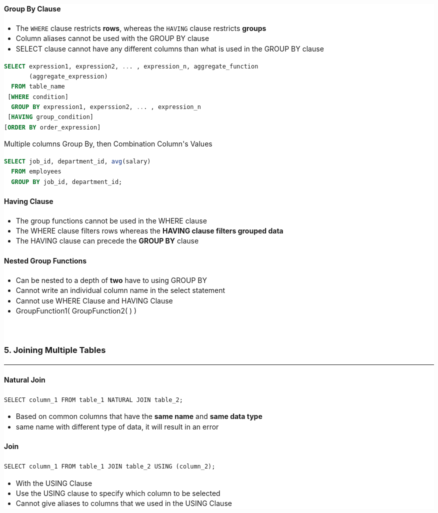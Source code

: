 #### Group By Clause

- The `WHERE` clause restricts **rows**, whereas the `HAVING` clause restricts **groups**
- Column aliases cannot be used with the GROUP BY clause
- SELECT clause cannot have any different columns than what is used in the GROUP BY clause

```sql
SELECT expression1, expression2, ... , expression_n, aggregate_function
       (aggregate_expression)
  FROM table_name
 [WHERE condition]
  GROUP BY expression1, experssion2, ... , expression_n
 [HAVING group_condition]
[ORDER BY order_expression]
```

Multiple columns Group By, then Combination Column's Values

```sql
SELECT job_id, department_id, avg(salary)
  FROM employees
  GROUP BY job_id, department_id;
```

#### Having Clause

- The group functions cannot be used in the WHERE clause
- The WHERE clause filters rows whereas the **HAVING clause filters grouped data**
- The HAVING clause can precede the **GROUP BY** clause

#### Nested Group Functions

- Can be nested to a depth of **two** have to using GROUP BY
- Cannot write an individual column name in the select statement
- Cannot use WHERE Clause and HAVING Clause
- GroupFunction1( GroupFunction2( ) )

<br/>

### 5. Joining Multiple Tables

---

#### Natural Join

`SELECT column_1 FROM table_1 NATURAL JOIN table_2;`

- Based on common columns that have the **same name** and **same data type**
- same name with different type of data, it will result in an error

#### Join

`SELECT column_1 FROM table_1 JOIN table_2 USING (column_2);`

- With the USING Clause
- Use the USING clause to specify which column to be selected
- Cannot give aliases to columns that we used in the USING Clause
